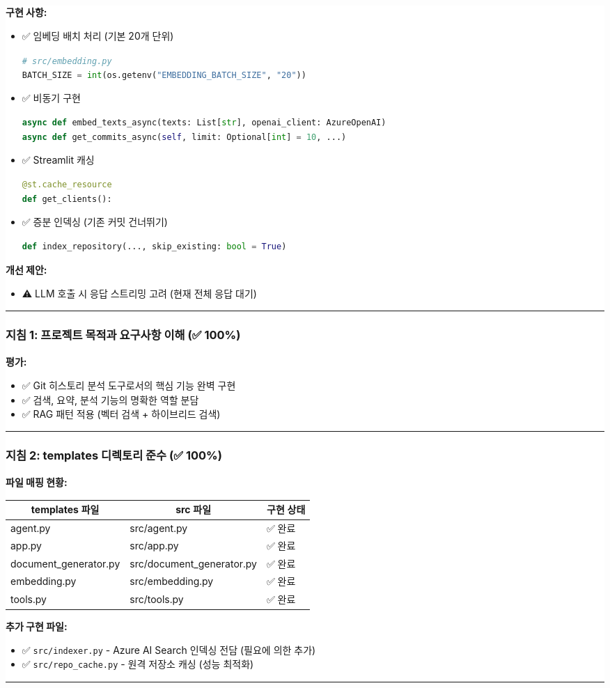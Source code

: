 **구현 사항:**
- ✅ 임베딩 배치 처리 (기본 20개 단위)
  ```python
  # src/embedding.py
  BATCH_SIZE = int(os.getenv("EMBEDDING_BATCH_SIZE", "20"))
  ```
- ✅ 비동기 구현
  ```python
  async def embed_texts_async(texts: List[str], openai_client: AzureOpenAI)
  async def get_commits_async(self, limit: Optional[int] = 10, ...)
  ```
- ✅ Streamlit 캐싱
  ```python
  @st.cache_resource
  def get_clients():
  ```
- ✅ 증분 인덱싱 (기존 커밋 건너뛰기)
  ```python
  def index_repository(..., skip_existing: bool = True)
  ```

**개선 제안:**
- ⚠️ LLM 호출 시 응답 스트리밍 고려 (현재 전체 응답 대기)

---

### 지침 1: 프로젝트 목적과 요구사항 이해 (✅ 100%)

**평가:**
- ✅ Git 히스토리 분석 도구로서의 핵심 기능 완벽 구현
- ✅ 검색, 요약, 분석 기능의 명확한 역할 분담
- ✅ RAG 패턴 적용 (벡터 검색 + 하이브리드 검색)

---

### 지침 2: templates 디렉토리 준수 (✅ 100%)

**파일 매핑 현황:**

| templates 파일 | src 파일 | 구현 상태 |
|---------------|----------|----------|
| agent.py | src/agent.py | ✅ 완료 |
| app.py | src/app.py | ✅ 완료 |
| document_generator.py | src/document_generator.py | ✅ 완료 |
| embedding.py | src/embedding.py | ✅ 완료 |
| tools.py | src/tools.py | ✅ 완료 |

**추가 구현 파일:**
- ✅ `src/indexer.py` - Azure AI Search 인덱싱 전담 (필요에 의한 추가)
- ✅ `src/repo_cache.py` - 원격 저장소 캐싱 (성능 최적화)

---
